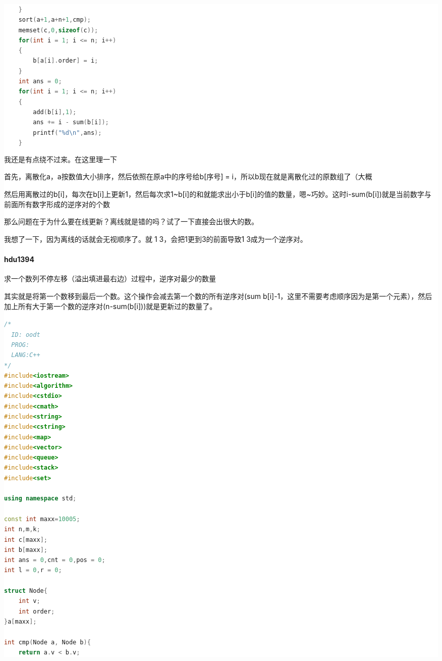 ```c++
    }
    sort(a+1,a+n+1,cmp);
    memset(c,0,sizeof(c));
    for(int i = 1; i <= n; i++)
    {
        b[a[i].order] = i;
    }
    int ans = 0;
    for(int i = 1; i <= n; i++)
    {
        add(b[i],1);
        ans += i - sum(b[i]);
        printf("%d\n",ans);
    }
```

我还是有点绕不过来。在这里理一下

首先，离散化a，a按数值大小排序，然后依照在原a中的序号给b[序号] = i，所以b现在就是离散化过的原数组了（大概

然后用离散过的b[i]，每次在b[i]上更新1，然后每次求1~b[i]的和就能求出小于b[i]的值的数量，嗯~巧妙。这时i-sum(b[i])就是当前数字与前面所有数字形成的逆序对的个数

那么问题在于为什么要在线更新？离线就是错的吗？试了一下直接会出很大的数。

我想了一下，因为离线的话就会无视顺序了。就 1 3，会把1更到3的前面导致1 3成为一个逆序对。

#### hdu1394

求一个数列不停左移（溢出填进最右边）过程中，逆序对最少的数量

其实就是将第一个数移到最后一个数。这个操作会减去第一个数的所有逆序对(sum b[i]-1，这里不需要考虑顺序因为是第一个元素），然后加上所有大于第一个数的逆序对(n-sum(b[i]))就是更新过的数量了。

```c++
/*
  ID: oodt
  PROG:
  LANG:C++
*/
#include<iostream>
#include<algorithm>
#include<cstdio>
#include<cmath>
#include<string>
#include<cstring>
#include<map>
#include<vector>
#include<queue>
#include<stack>
#include<set>

using namespace std;

const int maxx=10005;
int n,m,k;
int c[maxx];
int b[maxx];
int ans = 0,cnt = 0,pos = 0;
int l = 0,r = 0;

struct Node{
    int v;
    int order;
}a[maxx];

int cmp(Node a, Node b){
    return a.v < b.v;
```